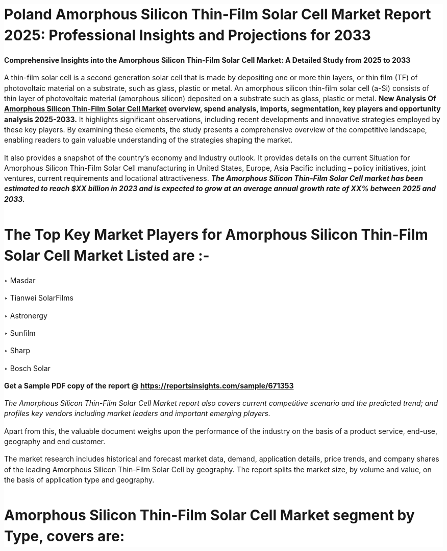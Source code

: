 # Poland Amorphous Silicon Thin-Film Solar Cell Market Report 2025: Professional Insights and Projections for 2033

<strong>Comprehensive Insights into the Amorphous Silicon Thin-Film Solar Cell Market: A Detailed Study from 2025 to 2033</strong>

A thin-film solar cell is a second generation solar cell that is made by depositing one or more thin layers, or thin film (TF) of photovoltaic material on a substrate, such as glass, plastic or metal. An amorphous silicon thin-film solar cell (a-Si) consists of thin layer of photovoltaic material (amorphous silicon) deposited on a substrate such as glass, plastic or metal. <strong>New Analysis Of <a href=https://www.reportsinsights.com/sample/671353>Amorphous Silicon Thin-Film Solar Cell Market</a> overview, spend analysis, imports, segmentation, key players and opportunity analysis 2025-2033.</strong> It highlights significant observations, including recent developments and innovative strategies employed by these key players. By examining these elements, the study presents a comprehensive overview of the competitive landscape, enabling readers to gain valuable understanding of the strategies shaping the market.

It also provides a snapshot of the country’s economy and Industry outlook. It provides details on the current Situation for Amorphous Silicon Thin-Film Solar Cell manufacturing in United States, Europe, Asia Pacific including – policy initiatives, joint ventures, current requirements and locational attractiveness. <strong><em>The Amorphous Silicon Thin-Film Solar Cell market has been estimated to reach $XX billion in 2023 and is expected to grow at an average annual growth rate of XX% between 2025 and 2033.</em></strong>

# <strong>The Top Key Market Players for Amorphous Silicon Thin-Film Solar Cell Market Listed are :-</strong> 

‣ Masdar

‣ Tianwei SolarFilms

‣ Astronergy

‣ Sunfilm

‣ Sharp

‣ Bosch Solar

<strong>Get a Sample PDF copy of the report @ <a href=https://reportsinsights.com/sample/671353>https://reportsinsights.com/sample/671353</a></strong>

<em>The Amorphous Silicon Thin-Film Solar Cell Market report also covers current competitive scenario and the predicted trend; and profiles key vendors including market leaders and important emerging players.</em>

Apart from this, the valuable document weighs upon the performance of the industry on the basis of a product service, end-use, geography and end customer.

The market research includes historical and forecast market data, demand, application details, price trends, and company shares of the leading Amorphous Silicon Thin-Film Solar Cell by geography. The report splits the market size, by volume and value, on the basis of application type and geography.

# <strong>Amorphous Silicon Thin-Film Solar Cell Market segment by Type, covers are:</strong>
